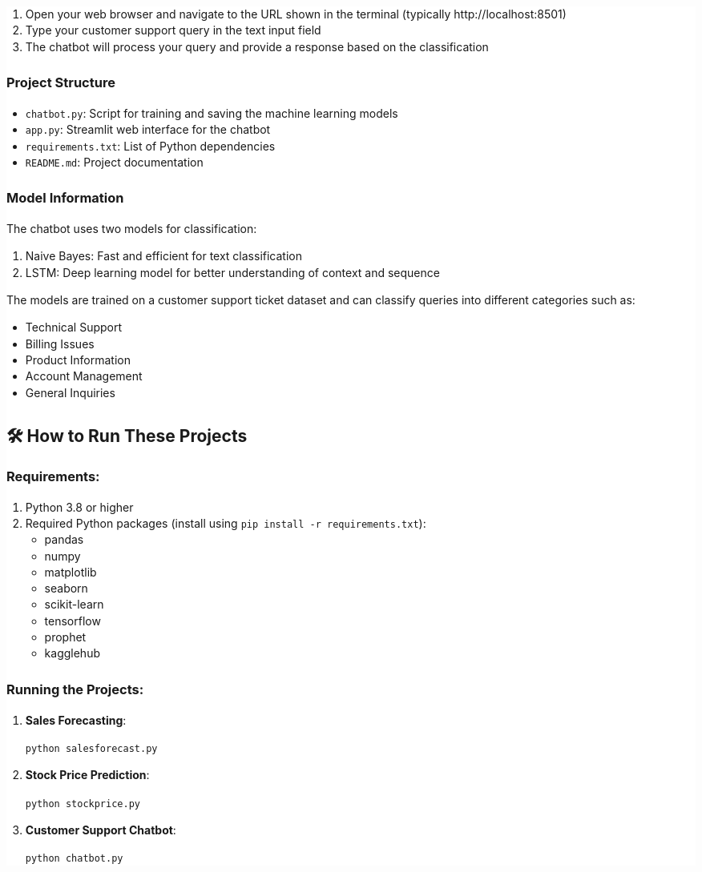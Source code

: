 1. Open your web browser and navigate to the URL shown in the terminal (typically http://localhost:8501)
2. Type your customer support query in the text input field
3. The chatbot will process your query and provide a response based on the classification

### Project Structure

- `chatbot.py`: Script for training and saving the machine learning models
- `app.py`: Streamlit web interface for the chatbot
- `requirements.txt`: List of Python dependencies
- `README.md`: Project documentation

### Model Information

The chatbot uses two models for classification:
1. Naive Bayes: Fast and efficient for text classification
2. LSTM: Deep learning model for better understanding of context and sequence

The models are trained on a customer support ticket dataset and can classify queries into different categories such as:
- Technical Support
- Billing Issues
- Product Information
- Account Management
- General Inquiries

## 🛠️ How to Run These Projects

### Requirements:
1. Python 3.8 or higher
2. Required Python packages (install using `pip install -r requirements.txt`):
   - pandas
   - numpy
   - matplotlib
   - seaborn
   - scikit-learn
   - tensorflow
   - prophet
   - kagglehub

### Running the Projects:
1. **Sales Forecasting**:
   ```bash
   python salesforecast.py
   ```

2. **Stock Price Prediction**:
   ```bash
   python stockprice.py
   ```

3. **Customer Support Chatbot**:
   ```bash
   python chatbot.py
   ```

